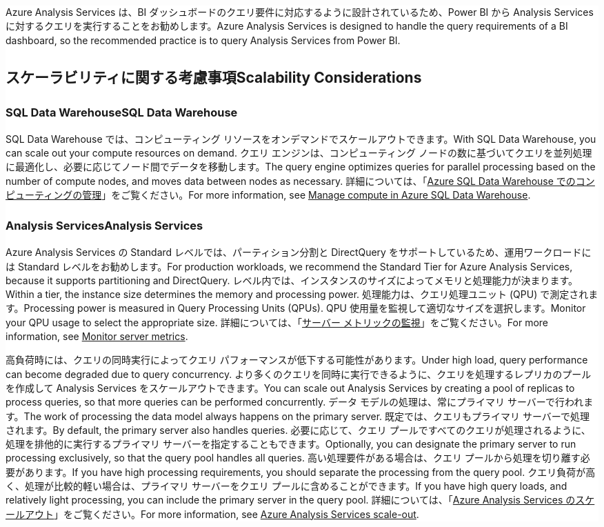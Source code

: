 <span data-ttu-id="ced8b-251">Azure Analysis Services は、BI ダッシュボードのクエリ要件に対応するように設計されているため、Power BI から Analysis Services に対するクエリを実行することをお勧めします。</span><span class="sxs-lookup"><span data-stu-id="ced8b-251">Azure Analysis Services is designed to handle the query requirements of a BI dashboard, so the recommended practice is to query Analysis Services from Power BI.</span></span>

## <a name="scalability-considerations"></a><span data-ttu-id="ced8b-252">スケーラビリティに関する考慮事項</span><span class="sxs-lookup"><span data-stu-id="ced8b-252">Scalability Considerations</span></span>

### <a name="sql-data-warehouse"></a><span data-ttu-id="ced8b-253">SQL Data Warehouse</span><span class="sxs-lookup"><span data-stu-id="ced8b-253">SQL Data Warehouse</span></span>

<span data-ttu-id="ced8b-254">SQL Data Warehouse では、コンピューティング リソースをオンデマンドでスケールアウトできます。</span><span class="sxs-lookup"><span data-stu-id="ced8b-254">With SQL Data Warehouse, you can scale out your compute resources on demand.</span></span> <span data-ttu-id="ced8b-255">クエリ エンジンは、コンピューティング ノードの数に基づいてクエリを並列処理に最適化し、必要に応じてノード間でデータを移動します。</span><span class="sxs-lookup"><span data-stu-id="ced8b-255">The query engine optimizes queries for parallel processing based on the number of compute nodes, and moves data between nodes as necessary.</span></span> <span data-ttu-id="ced8b-256">詳細については、「[Azure SQL Data Warehouse でのコンピューティングの管理](/azure/sql-data-warehouse/sql-data-warehouse-manage-compute-overview)」をご覧ください。</span><span class="sxs-lookup"><span data-stu-id="ced8b-256">For more information, see [Manage compute in Azure SQL Data Warehouse](/azure/sql-data-warehouse/sql-data-warehouse-manage-compute-overview).</span></span>

### <a name="analysis-services"></a><span data-ttu-id="ced8b-257">Analysis Services</span><span class="sxs-lookup"><span data-stu-id="ced8b-257">Analysis Services</span></span>

<span data-ttu-id="ced8b-258">Azure Analysis Services の Standard レベルでは、パーティション分割と DirectQuery をサポートしているため、運用ワークロードには Standard レベルをお勧めします。</span><span class="sxs-lookup"><span data-stu-id="ced8b-258">For production workloads, we recommend the Standard Tier for Azure Analysis Services, because it supports partitioning and DirectQuery.</span></span> <span data-ttu-id="ced8b-259">レベル内では、インスタンスのサイズによってメモリと処理能力が決まります。</span><span class="sxs-lookup"><span data-stu-id="ced8b-259">Within a tier, the instance size determines the memory and processing power.</span></span> <span data-ttu-id="ced8b-260">処理能力は、クエリ処理ユニット (QPU) で測定されます。</span><span class="sxs-lookup"><span data-stu-id="ced8b-260">Processing power is measured in Query Processing Units (QPUs).</span></span> <span data-ttu-id="ced8b-261">QPU 使用量を監視して適切なサイズを選択します。</span><span class="sxs-lookup"><span data-stu-id="ced8b-261">Monitor your QPU usage to select the appropriate size.</span></span> <span data-ttu-id="ced8b-262">詳細については、「[サーバー メトリックの監視](/azure/analysis-services/analysis-services-monitor)」をご覧ください。</span><span class="sxs-lookup"><span data-stu-id="ced8b-262">For more information, see [Monitor server metrics](/azure/analysis-services/analysis-services-monitor).</span></span>

<span data-ttu-id="ced8b-263">高負荷時には、クエリの同時実行によってクエリ パフォーマンスが低下する可能性があります。</span><span class="sxs-lookup"><span data-stu-id="ced8b-263">Under high load, query performance can become degraded due to query concurrency.</span></span> <span data-ttu-id="ced8b-264">より多くのクエリを同時に実行できるように、クエリを処理するレプリカのプールを作成して Analysis Services をスケールアウトできます。</span><span class="sxs-lookup"><span data-stu-id="ced8b-264">You can scale out Analysis Services by creating a pool of replicas to process queries, so that more queries can be performed concurrently.</span></span> <span data-ttu-id="ced8b-265">データ モデルの処理は、常にプライマリ サーバーで行われます。</span><span class="sxs-lookup"><span data-stu-id="ced8b-265">The work of processing the data model always happens on the primary server.</span></span> <span data-ttu-id="ced8b-266">既定では、クエリもプライマリ サーバーで処理されます。</span><span class="sxs-lookup"><span data-stu-id="ced8b-266">By default, the primary server also handles queries.</span></span> <span data-ttu-id="ced8b-267">必要に応じて、クエリ プールですべてのクエリが処理されるように、処理を排他的に実行するプライマリ サーバーを指定することもできます。</span><span class="sxs-lookup"><span data-stu-id="ced8b-267">Optionally, you can designate the primary server to run processing exclusively, so that the query pool handles all queries.</span></span> <span data-ttu-id="ced8b-268">高い処理要件がある場合は、クエリ プールから処理を切り離す必要があります。</span><span class="sxs-lookup"><span data-stu-id="ced8b-268">If you have high processing requirements, you should separate the processing from the query pool.</span></span> <span data-ttu-id="ced8b-269">クエリ負荷が高く、処理が比較的軽い場合は、プライマリ サーバーをクエリ プールに含めることができます。</span><span class="sxs-lookup"><span data-stu-id="ced8b-269">If you have high query loads, and relatively light processing, you can include the primary server in the query pool.</span></span> <span data-ttu-id="ced8b-270">詳細については、「[Azure Analysis Services のスケールアウト](/azure/analysis-services/analysis-services-scale-out)」をご覧ください。</span><span class="sxs-lookup"><span data-stu-id="ced8b-270">For more information, see [Azure Analysis Services scale-out](/azure/analysis-services/analysis-services-scale-out).</span></span> 